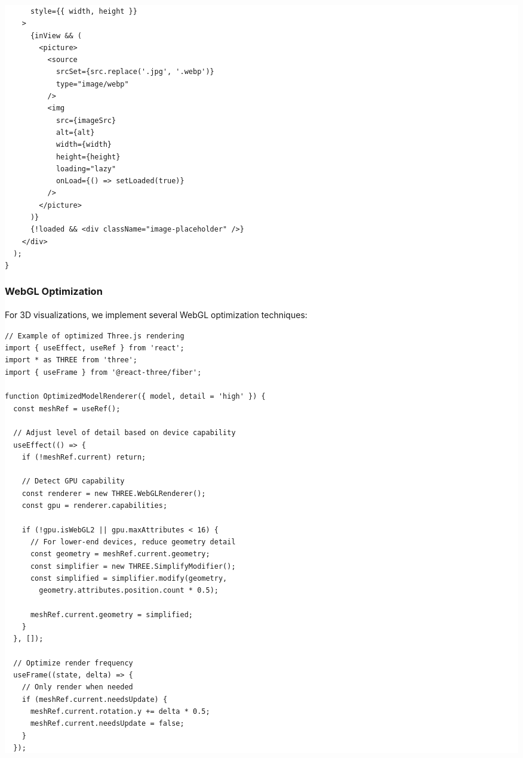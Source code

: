 ```tsx
      style={{ width, height }}
    >
      {inView && (
        <picture>
          <source 
            srcSet={src.replace('.jpg', '.webp')} 
            type="image/webp" 
          />
          <img
            src={imageSrc}
            alt={alt}
            width={width}
            height={height}
            loading="lazy"
            onLoad={() => setLoaded(true)}
          />
        </picture>
      )}
      {!loaded && <div className="image-placeholder" />}
    </div>
  );
}
```

### WebGL Optimization

For 3D visualizations, we implement several WebGL optimization techniques:

```tsx
// Example of optimized Three.js rendering
import { useEffect, useRef } from 'react';
import * as THREE from 'three';
import { useFrame } from '@react-three/fiber';

function OptimizedModelRenderer({ model, detail = 'high' }) {
  const meshRef = useRef();
  
  // Adjust level of detail based on device capability
  useEffect(() => {
    if (!meshRef.current) return;
    
    // Detect GPU capability
    const renderer = new THREE.WebGLRenderer();
    const gpu = renderer.capabilities;
    
    if (!gpu.isWebGL2 || gpu.maxAttributes < 16) {
      // For lower-end devices, reduce geometry detail
      const geometry = meshRef.current.geometry;
      const simplifier = new THREE.SimplifyModifier();
      const simplified = simplifier.modify(geometry, 
        geometry.attributes.position.count * 0.5);
      
      meshRef.current.geometry = simplified;
    }
  }, []);
  
  // Optimize render frequency
  useFrame((state, delta) => {
    // Only render when needed
    if (meshRef.current.needsUpdate) {
      meshRef.current.rotation.y += delta * 0.5;
      meshRef.current.needsUpdate = false;
    }
  });
```